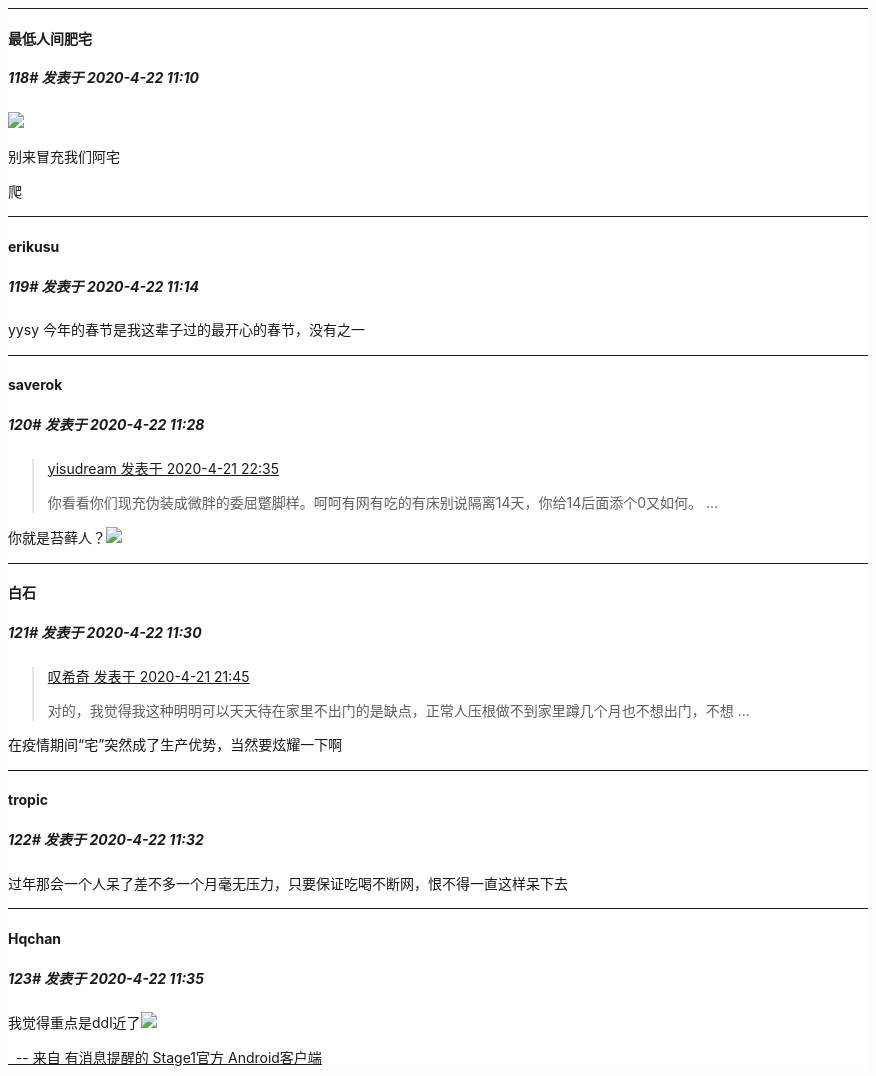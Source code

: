 
-----

####  最低人间肥宅  
##### 118#       发表于 2020-4-22 11:10


<img src="https://static.saraba1st.com/image/smiley/face2017/048.png" referrerpolicy="no-referrer">

别来冒充我们阿宅

爬


-----

####  erikusu  
##### 119#       发表于 2020-4-22 11:14


yysy 今年的春节是我这辈子过的最开心的春节，没有之一


-----

####  saverok  
##### 120#       发表于 2020-4-22 11:28


<blockquote><a href="httphttps://bbs.saraba1st.com/2b/forum.php?mod=redirect&amp;goto=findpost&amp;pid=47158801&amp;ptid=1925388" target="_blank">yisudream 发表于 2020-4-21 22:35</a>

你看看你们现充伪装成微胖的委屈蹩脚样。呵呵有网有吃的有床别说隔离14天，你给14后面添个0又如何。 ...</blockquote>
你就是苔藓人？<img src="https://static.saraba1st.com/image/smiley/face2017/049.png" referrerpolicy="no-referrer">


-----

####  白石  
##### 121#       发表于 2020-4-22 11:30


<blockquote><a href="httphttps://bbs.saraba1st.com/2b/forum.php?mod=redirect&amp;goto=findpost&amp;pid=47158267&amp;ptid=1925388" target="_blank">叹希奇 发表于 2020-4-21 21:45</a>

对的，我觉得我这种明明可以天天待在家里不出门的是缺点，正常人压根做不到家里蹲几个月也不想出门，不想 ...</blockquote>
在疫情期间“宅”突然成了生产优势，当然要炫耀一下啊


-----

####  tropic  
##### 122#       发表于 2020-4-22 11:32


过年那会一个人呆了差不多一个月毫无压力，只要保证吃喝不断网，恨不得一直这样呆下去


-----

####  Hqchan  
##### 123#       发表于 2020-4-22 11:35


我觉得重点是ddl近了<img src="https://static.saraba1st.com/image/smiley/face2017/067.png" referrerpolicy="no-referrer">

[  -- 来自 有消息提醒的 Stage1官方 Android客户端](https://www.coolapk.com/apk/140634)


                                             